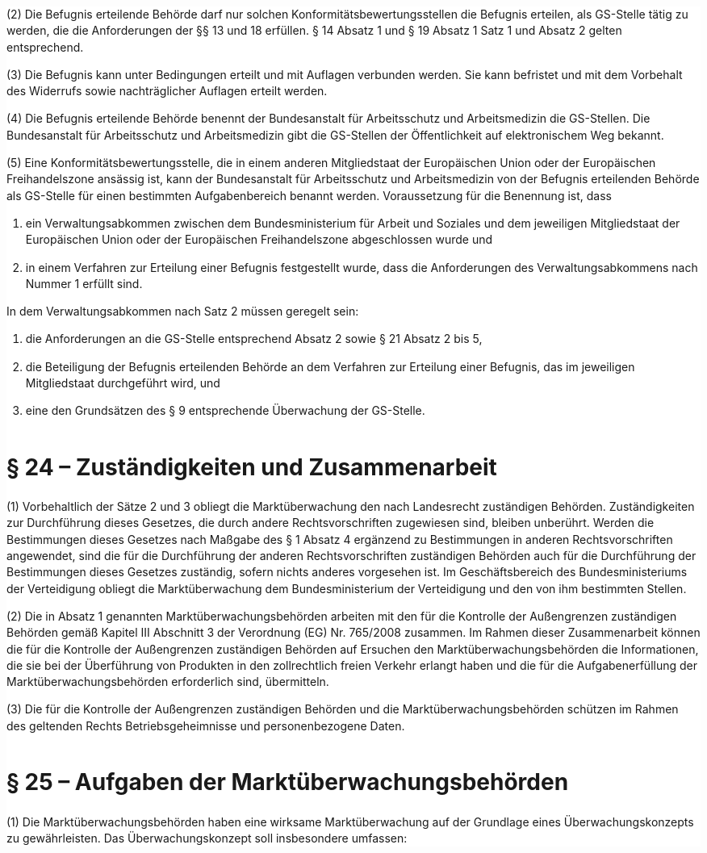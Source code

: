 (2) Die Befugnis erteilende Behörde darf nur solchen Konformitätsbewertungsstellen die Befugnis erteilen, als GS-Stelle tätig zu werden, die die Anforderungen der §§ 13 und 18 erfüllen. § 14 Absatz 1 und § 19 Absatz 1 Satz 1 und Absatz 2 gelten entsprechend.

(3) Die Befugnis kann unter Bedingungen erteilt und mit Auflagen verbunden werden. Sie kann befristet und mit dem Vorbehalt des Widerrufs sowie nachträglicher Auflagen erteilt werden.

(4) Die Befugnis erteilende Behörde benennt der Bundesanstalt für Arbeitsschutz und Arbeitsmedizin die GS-Stellen. Die Bundesanstalt für Arbeitsschutz und Arbeitsmedizin gibt die GS-Stellen der Öffentlichkeit auf elektronischem Weg bekannt.

(5) Eine Konformitätsbewertungsstelle, die in einem anderen Mitgliedstaat der Europäischen Union oder der Europäischen Freihandelszone ansässig ist, kann der Bundesanstalt für Arbeitsschutz und Arbeitsmedizin von der Befugnis erteilenden Behörde als GS-Stelle für einen bestimmten Aufgabenbereich benannt werden. Voraussetzung für die Benennung ist, dass

1. ein Verwaltungsabkommen zwischen dem Bundesministerium für Arbeit und Soziales und dem jeweiligen Mitgliedstaat der Europäischen Union oder der Europäischen Freihandelszone abgeschlossen wurde und

2. in einem Verfahren zur Erteilung einer Befugnis festgestellt wurde, dass die Anforderungen des Verwaltungsabkommens nach Nummer 1 erfüllt sind.

In dem Verwaltungsabkommen nach Satz 2 müssen geregelt sein:

1. die Anforderungen an die GS-Stelle entsprechend Absatz 2 sowie § 21 Absatz 2 bis 5,

2. die Beteiligung der Befugnis erteilenden Behörde an dem Verfahren zur Erteilung einer Befugnis, das im jeweiligen Mitgliedstaat durchgeführt wird, und

3. eine den Grundsätzen des § 9 entsprechende Überwachung der GS-Stelle.

# § 24 – Zuständigkeiten und Zusammenarbeit

(1) Vorbehaltlich der Sätze 2 und 3 obliegt die Marktüberwachung den nach Landesrecht zuständigen Behörden. Zuständigkeiten zur Durchführung dieses Gesetzes, die durch andere Rechtsvorschriften zugewiesen sind, bleiben unberührt. Werden die Bestimmungen dieses Gesetzes nach Maßgabe des § 1 Absatz 4 ergänzend zu Bestimmungen in anderen Rechtsvorschriften angewendet, sind die für die Durchführung der anderen Rechtsvorschriften zuständigen Behörden auch für die Durchführung der Bestimmungen dieses Gesetzes zuständig, sofern nichts anderes vorgesehen ist. Im Geschäftsbereich des Bundesministeriums der Verteidigung obliegt die Marktüberwachung dem Bundesministerium der Verteidigung und den von ihm bestimmten Stellen.

(2) Die in Absatz 1 genannten Marktüberwachungsbehörden arbeiten mit den für die Kontrolle der Außengrenzen zuständigen Behörden gemäß Kapitel III Abschnitt 3 der Verordnung (EG) Nr. 765/2008 zusammen. Im Rahmen dieser Zusammenarbeit können die für die Kontrolle der Außengrenzen zuständigen Behörden auf Ersuchen den Marktüberwachungsbehörden die Informationen, die sie bei der Überführung von Produkten in den zollrechtlich freien Verkehr erlangt haben und die für die Aufgabenerfüllung der Marktüberwachungsbehörden erforderlich sind, übermitteln.

(3) Die für die Kontrolle der Außengrenzen zuständigen Behörden und die Marktüberwachungsbehörden schützen im Rahmen des geltenden Rechts Betriebsgeheimnisse und personenbezogene Daten.

# § 25 – Aufgaben der Marktüberwachungsbehörden

(1) Die Marktüberwachungsbehörden haben eine wirksame Marktüberwachung auf der Grundlage eines Überwachungskonzepts zu gewährleisten. Das Überwachungskonzept soll insbesondere umfassen:
